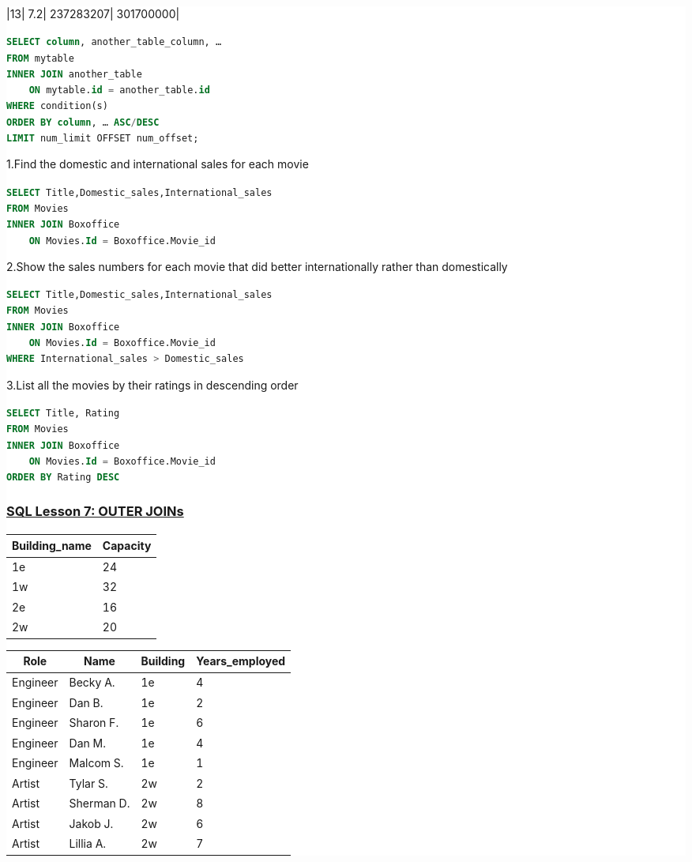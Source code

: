 |13|		7.2|	237283207|	301700000|

```sql
SELECT column, another_table_column, …
FROM mytable
INNER JOIN another_table 
    ON mytable.id = another_table.id
WHERE condition(s)
ORDER BY column, … ASC/DESC
LIMIT num_limit OFFSET num_offset;
```
1.Find the domestic and international sales for each movie
```sql
SELECT Title,Domestic_sales,International_sales
FROM Movies
INNER JOIN Boxoffice
    ON Movies.Id = Boxoffice.Movie_id
```
2.Show the sales numbers for each movie that did better internationally rather than domestically
```sql
SELECT Title,Domestic_sales,International_sales
FROM Movies
INNER JOIN Boxoffice
    ON Movies.Id = Boxoffice.Movie_id
WHERE International_sales > Domestic_sales
```
3.List all the movies by their ratings in descending order
```sql
SELECT Title, Rating
FROM Movies
INNER JOIN Boxoffice
    ON Movies.Id = Boxoffice.Movie_id
ORDER BY Rating DESC
```  
###	[SQL Lesson 7: OUTER JOINs](http://sqlbolt.com/lesson/select_queries_with_outer_joins)

|Building_name|Capacity|
|-------------|-------|
|1e|		        24|
|1w|		        32|
|2e|		        16|
|2w|		        20|

|Role		|Name		|Building	|Years_employed|
|------|-----|----------|-------------|
|Engineer	|Becky A.|	1e		 |   4|
|Engineer	|Dan B.|		1e		 |   2|
|Engineer	|Sharon F.|	1e		|    6|
|Engineer|	Dan M.		|1e		 |   4|
|Engineer	|Malcom S.|	1e		 |   1|
|Artist		|Tylar S.	|2w		 |   2|
|Artist		|Sherman D.	|2w		|    8|
|Artist		|Jakob J.|	2w		 |   6|
|Artist	|	Lillia A.	|2w		|    7|